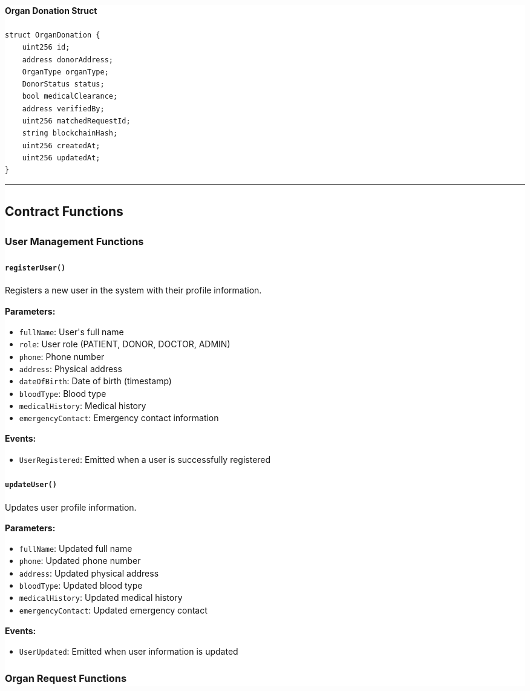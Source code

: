 #### Organ Donation Struct
```solidity
struct OrganDonation {
    uint256 id;
    address donorAddress;
    OrganType organType;
    DonorStatus status;
    bool medicalClearance;
    address verifiedBy;
    uint256 matchedRequestId;
    string blockchainHash;
    uint256 createdAt;
    uint256 updatedAt;
}
```

---

## Contract Functions

### User Management Functions

#### `registerUser()`
Registers a new user in the system with their profile information.

**Parameters:**
- `fullName`: User's full name
- `role`: User role (PATIENT, DONOR, DOCTOR, ADMIN)
- `phone`: Phone number
- `address`: Physical address
- `dateOfBirth`: Date of birth (timestamp)
- `bloodType`: Blood type
- `medicalHistory`: Medical history
- `emergencyContact`: Emergency contact information

**Events:**
- `UserRegistered`: Emitted when a user is successfully registered

#### `updateUser()`
Updates user profile information.

**Parameters:**
- `fullName`: Updated full name
- `phone`: Updated phone number
- `address`: Updated physical address
- `bloodType`: Updated blood type
- `medicalHistory`: Updated medical history
- `emergencyContact`: Updated emergency contact

**Events:**
- `UserUpdated`: Emitted when user information is updated

### Organ Request Functions

